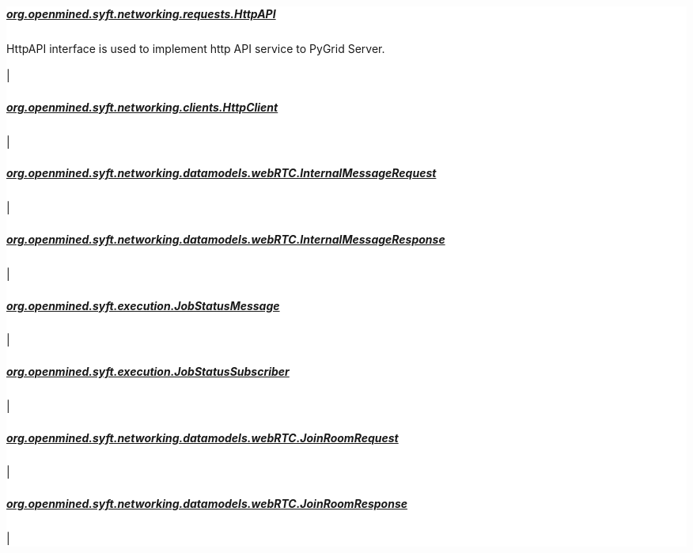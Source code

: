 ##### [org.openmined.syft.networking.requests.HttpAPI](../org.openmined.syft.networking.requests/-http-a-p-i/index.md)

HttpAPI interface is used to implement http API service to PyGrid Server.


|

##### [org.openmined.syft.networking.clients.HttpClient](../org.openmined.syft.networking.clients/-http-client/index.md)


|

##### [org.openmined.syft.networking.datamodels.webRTC.InternalMessageRequest](../org.openmined.syft.networking.datamodels.web-r-t-c/-internal-message-request/index.md)


|

##### [org.openmined.syft.networking.datamodels.webRTC.InternalMessageResponse](../org.openmined.syft.networking.datamodels.web-r-t-c/-internal-message-response/index.md)


|

##### [org.openmined.syft.execution.JobStatusMessage](../org.openmined.syft.execution/-job-status-message/index.md)


|

##### [org.openmined.syft.execution.JobStatusSubscriber](../org.openmined.syft.execution/-job-status-subscriber/index.md)


|

##### [org.openmined.syft.networking.datamodels.webRTC.JoinRoomRequest](../org.openmined.syft.networking.datamodels.web-r-t-c/-join-room-request/index.md)


|

##### [org.openmined.syft.networking.datamodels.webRTC.JoinRoomResponse](../org.openmined.syft.networking.datamodels.web-r-t-c/-join-room-response/index.md)


|
